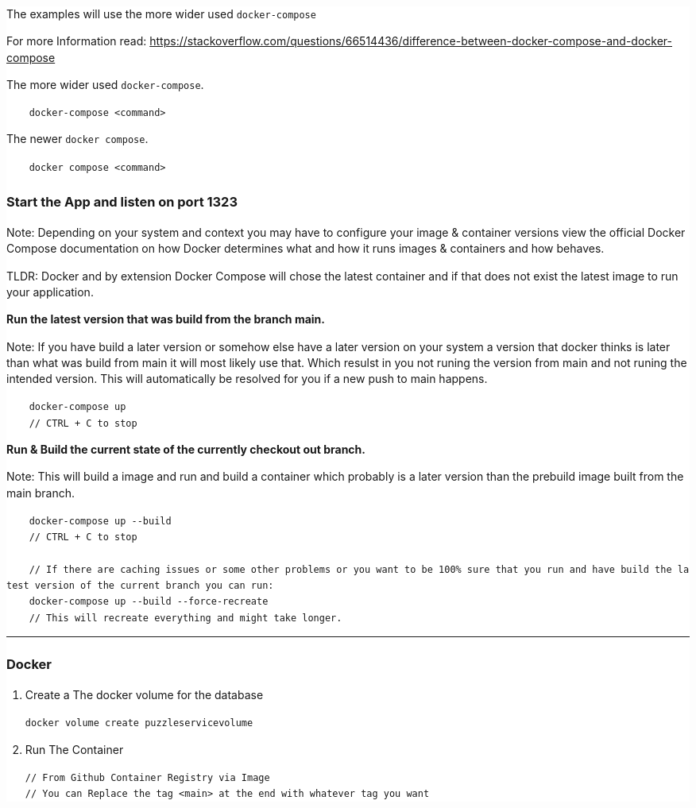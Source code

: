 The examples will use the more wider used `docker-compose`

For more Information read: https://stackoverflow.com/questions/66514436/difference-between-docker-compose-and-docker-compose

The more wider used `docker-compose`.

        docker-compose <command>

The newer `docker compose`.

        docker compose <command>

### **Start the App and listen on port 1323**

Note: Depending on your system and context you may have to configure your image & container versions
view the official Docker Compose documentation on how Docker determines what and how it runs images & containers and how <docker-compose up> behaves.

TLDR: Docker and by extension Docker Compose will chose the latest container and if that does not exist the latest image to run your application.

**Run the latest version that was build from the branch main.**

Note: If you have build a later version or somehow else have a later version on your system a version that docker thinks is later than what was build from main it will most likely use that.
Which resulst in you not runing the version from main and not runing the intended version.
This will automatically be resolved for you if a new push to main happens.

        docker-compose up
        // CTRL + C to stop

**Run & Build the current state of the currently checkout out branch.**

Note: This will build a image and run and build a container which probably is a later version than the prebuild image built from the main branch.

        docker-compose up --build
        // CTRL + C to stop

        // If there are caching issues or some other problems or you want to be 100% sure that you run and have build the latest version of the current branch you can run:
        docker-compose up --build --force-recreate
        // This will recreate everything and might take longer.

---

### **Docker**

1.  Create a The docker volume for the database

        docker volume create puzzleservicevolume

2.  Run The Container

        // From Github Container Registry via Image
        // You can Replace the tag <main> at the end with whatever tag you want
